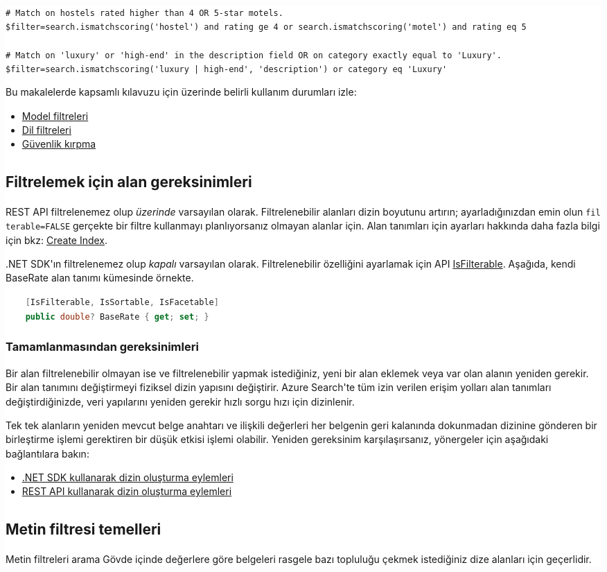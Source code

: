    ```
   # Match on hostels rated higher than 4 OR 5-star motels.
   $filter=search.ismatchscoring('hostel') and rating ge 4 or search.ismatchscoring('motel') and rating eq 5

   # Match on 'luxury' or 'high-end' in the description field OR on category exactly equal to 'Luxury'.
   $filter=search.ismatchscoring('luxury | high-end', 'description') or category eq 'Luxury'
   ```

Bu makalelerde kapsamlı kılavuzu için üzerinde belirli kullanım durumları izle:

+ [Model filtreleri](search-filters-facets.md)
+ [Dil filtreleri](search-filters-language.md)
+ [Güvenlik kırpma](search-security-trimming-for-azure-search.md) 

## <a name="field-requirements-for-filtering"></a>Filtrelemek için alan gereksinimleri

REST API filtrelenemez olup *üzerinde* varsayılan olarak. Filtrelenebilir alanları dizin boyutunu artırın; ayarladığınızdan emin olun `filterable=FALSE` gerçekte bir filtre kullanmayı planlıyorsanız olmayan alanlar için. Alan tanımları için ayarları hakkında daha fazla bilgi için bkz: [Create Index](https://docs.microsoft.com/rest/api/searchservice/create-index).

.NET SDK'ın filtrelenemez olup *kapalı* varsayılan olarak. Filtrelenebilir özelliğini ayarlamak için API [IsFilterable](https://docs.microsoft.com/dotnet/api/microsoft.azure.search.isfilterableattribute). Aşağıda, kendi BaseRate alan tanımı kümesinde örnekte.

```csharp
    [IsFilterable, IsSortable, IsFacetable]
    public double? BaseRate { get; set; }
```

### <a name="reindexing-requirements"></a>Tamamlanmasından gereksinimleri

Bir alan filtrelenebilir olmayan ise ve filtrelenebilir yapmak istediğiniz, yeni bir alan eklemek veya var olan alanın yeniden gerekir. Bir alan tanımını değiştirmeyi fiziksel dizin yapısını değiştirir. Azure Search'te tüm izin verilen erişim yolları alan tanımları değiştirdiğinizde, veri yapılarını yeniden gerekir hızlı sorgu hızı için dizinlenir. 

Tek tek alanların yeniden mevcut belge anahtarı ve ilişkili değerleri her belgenin geri kalanında dokunmadan dizinine gönderen bir birleştirme işlemi gerektiren bir düşük etkisi işlemi olabilir. Yeniden gereksinim karşılaşırsanız, yönergeler için aşağıdaki bağlantılara bakın:

 + [.NET SDK kullanarak dizin oluşturma eylemleri](https://docs.microsoft.com/azure/search/search-import-data-dotnet#decide-which-indexing-action-to-use)
 + [REST API kullanarak dizin oluşturma eylemleri](https://docs.microsoft.com/azure/search/search-import-data-rest-api#decide-which-indexing-action-to-use)

## <a name="text-filter-fundamentals"></a>Metin filtresi temelleri

Metin filtreleri arama Gövde içinde değerlere göre belgeleri rasgele bazı topluluğu çekmek istediğiniz dize alanları için geçerlidir.
